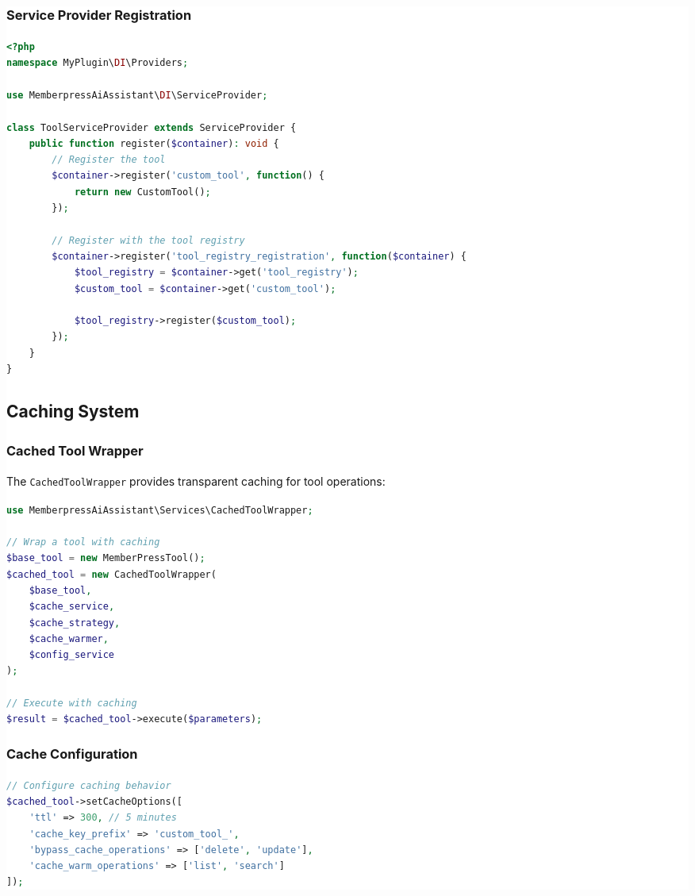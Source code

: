 ### Service Provider Registration

```php
<?php
namespace MyPlugin\DI\Providers;

use MemberpressAiAssistant\DI\ServiceProvider;

class ToolServiceProvider extends ServiceProvider {
    public function register($container): void {
        // Register the tool
        $container->register('custom_tool', function() {
            return new CustomTool();
        });
        
        // Register with the tool registry
        $container->register('tool_registry_registration', function($container) {
            $tool_registry = $container->get('tool_registry');
            $custom_tool = $container->get('custom_tool');
            
            $tool_registry->register($custom_tool);
        });
    }
}
```

## Caching System

### Cached Tool Wrapper

The `CachedToolWrapper` provides transparent caching for tool operations:

```php
use MemberpressAiAssistant\Services\CachedToolWrapper;

// Wrap a tool with caching
$base_tool = new MemberPressTool();
$cached_tool = new CachedToolWrapper(
    $base_tool,
    $cache_service,
    $cache_strategy,
    $cache_warmer,
    $config_service
);

// Execute with caching
$result = $cached_tool->execute($parameters);
```

### Cache Configuration

```php
// Configure caching behavior
$cached_tool->setCacheOptions([
    'ttl' => 300, // 5 minutes
    'cache_key_prefix' => 'custom_tool_',
    'bypass_cache_operations' => ['delete', 'update'],
    'cache_warm_operations' => ['list', 'search']
]);
```

